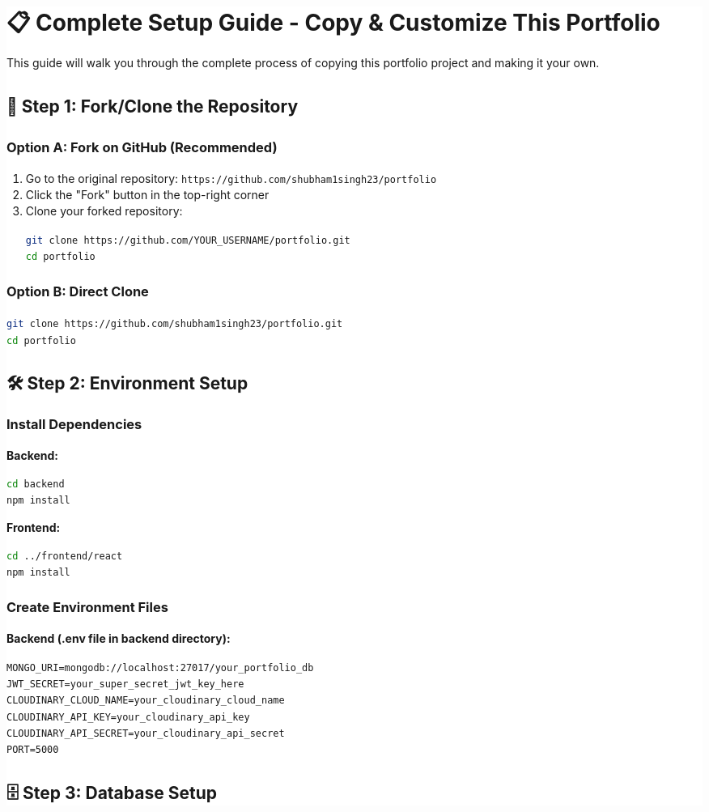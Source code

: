 # 📋 Complete Setup Guide - Copy & Customize This Portfolio

This guide will walk you through the complete process of copying this portfolio project and making it your own.

## 🎯 Step 1: Fork/Clone the Repository

### Option A: Fork on GitHub (Recommended)
1. Go to the original repository: `https://github.com/shubham1singh23/portfolio`
2. Click the "Fork" button in the top-right corner
3. Clone your forked repository:
   ```bash
   git clone https://github.com/YOUR_USERNAME/portfolio.git
   cd portfolio
   ```

### Option B: Direct Clone
```bash
git clone https://github.com/shubham1singh23/portfolio.git
cd portfolio
```

## 🛠️ Step 2: Environment Setup

### Install Dependencies

**Backend:**
```bash
cd backend
npm install
```

**Frontend:**
```bash
cd ../frontend/react
npm install
```

### Create Environment Files

**Backend (.env file in backend directory):**
```env
MONGO_URI=mongodb://localhost:27017/your_portfolio_db
JWT_SECRET=your_super_secret_jwt_key_here
CLOUDINARY_CLOUD_NAME=your_cloudinary_cloud_name
CLOUDINARY_API_KEY=your_cloudinary_api_key
CLOUDINARY_API_SECRET=your_cloudinary_api_secret
PORT=5000
```

## 🗄️ Step 3: Database Setup
